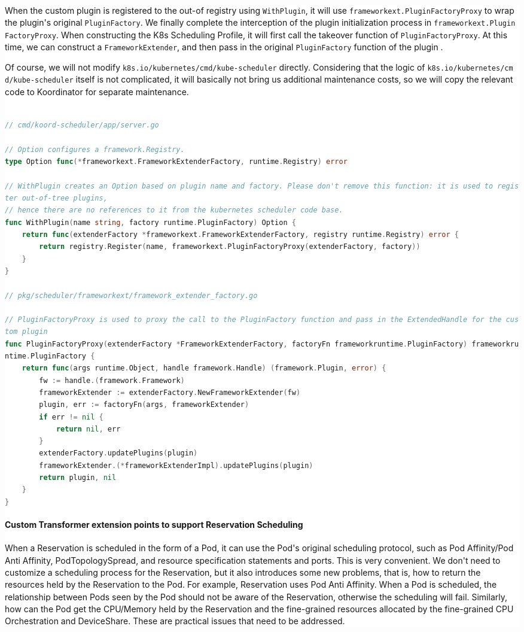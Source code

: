 When the custom plugin is registered to the out-of registry using `WithPlugin`, it will use `frameworkext.PluginFactoryProxy` to wrap the plugin's original `PluginFactory`. We finally complete the interception of the plugin initialization process in `frameworkext.PluginFactoryProxy`. When constructing the K8s Scheduling Profile, it will first call the takeover function of `PluginFactoryProxy`. At this time, we can construct a `FrameworkExtender`, and then pass in the original `PluginFactory` function of the plugin .

Of course, we will not modify `k8s.io/kubernetes/cmd/kube-scheduler` directly. Considering that the logic of `k8s.io/kubernetes/cmd/kube-scheduler` itself is not complicated, it will basically not bring us additional maintenance costs, so we will copy the relevant code to Koordinator for separate maintenance.

```go

// cmd/koord-scheduler/app/server.go

// Option configures a framework.Registry.
type Option func(*frameworkext.FrameworkExtenderFactory, runtime.Registry) error

// WithPlugin creates an Option based on plugin name and factory. Please don't remove this function: it is used to register out-of-tree plugins,
// hence there are no references to it from the kubernetes scheduler code base.
func WithPlugin(name string, factory runtime.PluginFactory) Option {
    return func(extenderFactory *frameworkext.FrameworkExtenderFactory, registry runtime.Registry) error {
        return registry.Register(name, frameworkext.PluginFactoryProxy(extenderFactory, factory))
    }
}

// pkg/scheduler/frameworkext/framework_extender_factory.go

// PluginFactoryProxy is used to proxy the call to the PluginFactory function and pass in the ExtendedHandle for the custom plugin
func PluginFactoryProxy(extenderFactory *FrameworkExtenderFactory, factoryFn frameworkruntime.PluginFactory) frameworkruntime.PluginFactory {
    return func(args runtime.Object, handle framework.Handle) (framework.Plugin, error) {
        fw := handle.(framework.Framework)
        frameworkExtender := extenderFactory.NewFrameworkExtender(fw)
        plugin, err := factoryFn(args, frameworkExtender)
        if err != nil {
            return nil, err
        }
        extenderFactory.updatePlugins(plugin)
        frameworkExtender.(*frameworkExtenderImpl).updatePlugins(plugin)
        return plugin, nil
    }
}
```

#### Custom Transformer extension points to support Reservation Scheduling

When a Reservation is scheduled in the form of a Pod, it can use the Pod's original scheduling protocol, such as Pod Affinity/Pod Anti Affinity, PodTopologySpread, and resource specification statements and ports. This is very convenient. We don't need to customize a scheduling process for the Reservation, but it also introduces some new problems, that is, how to return the resources held by the Reservation to the Pod. For example, Reservation uses Pod Anti Affinity. When a Pod is scheduled, the relationship between Pods seen by the Pod should not be aware of the Reservation, otherwise the scheduling will fail. Similarly, how can the Pod get the CPU/Memory held by the Reservation and the fine-grained resources allocated by the fine-grained CPU Orchestration and DeviceShare. These are practical issues that need to be addressed.
